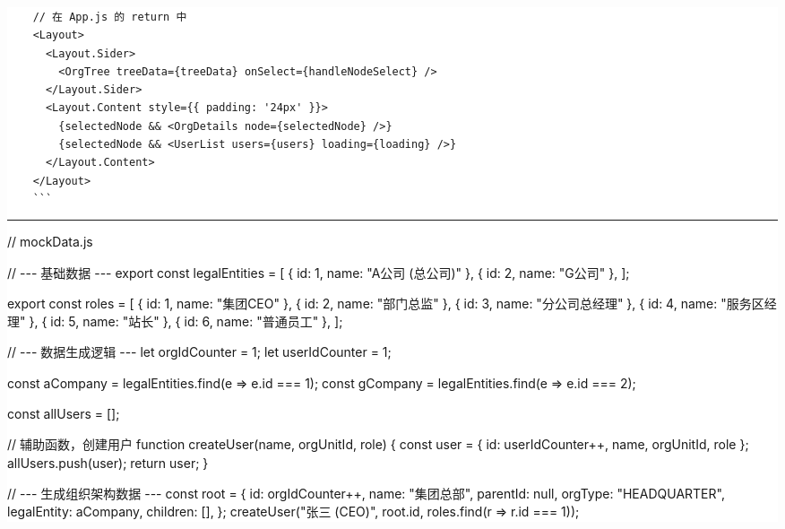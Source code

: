         // 在 App.js 的 return 中
        <Layout>
          <Layout.Sider>
            <OrgTree treeData={treeData} onSelect={handleNodeSelect} />
          </Layout.Sider>
          <Layout.Content style={{ padding: '24px' }}>
            {selectedNode && <OrgDetails node={selectedNode} />}
            {selectedNode && <UserList users={users} loading={loading} />}
          </Layout.Content>
        </Layout>
        ```
---

// mockData.js

// --- 基础数据 ---
export const legalEntities = [
  { id: 1, name: "A公司 (总公司)" },
  { id: 2, name: "G公司" },
];

export const roles = [
  { id: 1, name: "集团CEO" },
  { id: 2, name: "部门总监" },
  { id: 3, name: "分公司总经理" },
  { id: 4, name: "服务区经理" },
  { id: 5, name: "站长" },
  { id: 6, name: "普通员工" },
];

// --- 数据生成逻辑 ---
let orgIdCounter = 1;
let userIdCounter = 1;

const aCompany = legalEntities.find(e => e.id === 1);
const gCompany = legalEntities.find(e => e.id === 2);

const allUsers = [];

// 辅助函数，创建用户
function createUser(name, orgUnitId, role) {
  const user = { id: userIdCounter++, name, orgUnitId, role };
  allUsers.push(user);
  return user;
}

// --- 生成组织架构数据 ---
const root = {
  id: orgIdCounter++,
  name: "集团总部",
  parentId: null,
  orgType: "HEADQUARTER",
  legalEntity: aCompany,
  children: [],
};
createUser("张三 (CEO)", root.id, roles.find(r => r.id === 1));

